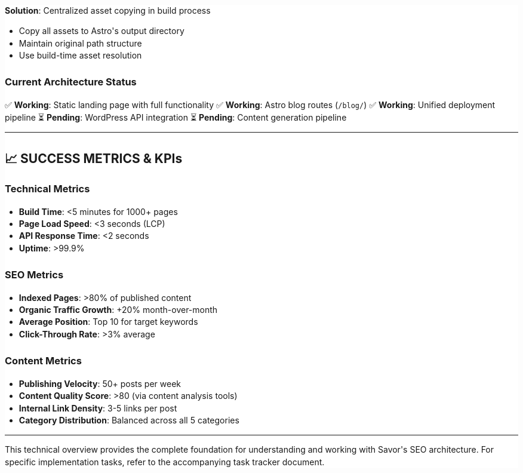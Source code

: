 **Solution**: Centralized asset copying in build process
- Copy all assets to Astro's output directory
- Maintain original path structure
- Use build-time asset resolution

### Current Architecture Status
✅ **Working**: Static landing page with full functionality
✅ **Working**: Astro blog routes (`/blog/`)
✅ **Working**: Unified deployment pipeline
⏳ **Pending**: WordPress API integration
⏳ **Pending**: Content generation pipeline

---

## 📈 SUCCESS METRICS & KPIs

### Technical Metrics
- **Build Time**: <5 minutes for 1000+ pages
- **Page Load Speed**: <3 seconds (LCP)
- **API Response Time**: <2 seconds
- **Uptime**: >99.9%

### SEO Metrics
- **Indexed Pages**: >80% of published content
- **Organic Traffic Growth**: +20% month-over-month
- **Average Position**: Top 10 for target keywords
- **Click-Through Rate**: >3% average

### Content Metrics
- **Publishing Velocity**: 50+ posts per week
- **Content Quality Score**: >80 (via content analysis tools)
- **Internal Link Density**: 3-5 links per post
- **Category Distribution**: Balanced across all 5 categories

---

This technical overview provides the complete foundation for understanding and working with Savor's SEO architecture. For specific implementation tasks, refer to the accompanying task tracker document. 